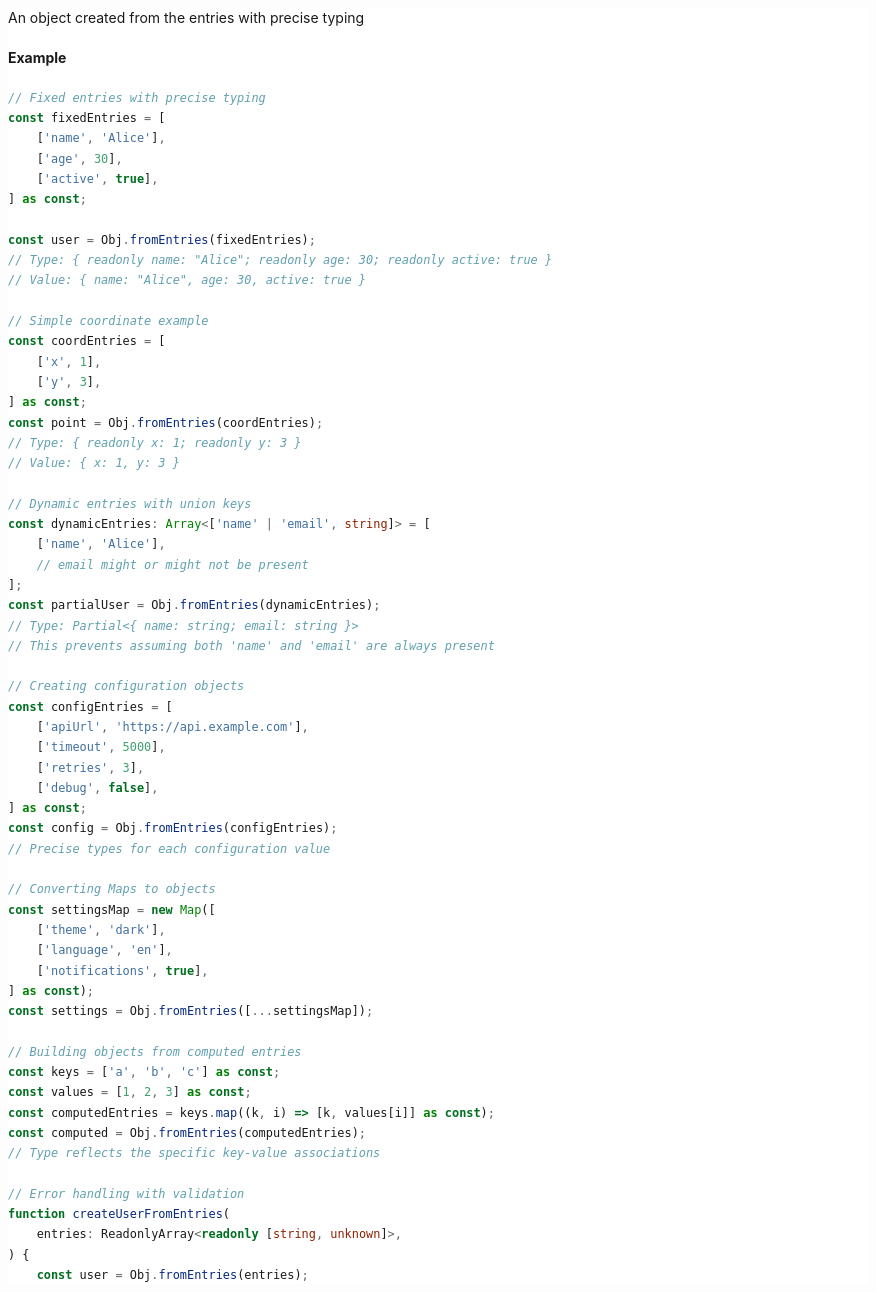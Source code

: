 An object created from the entries with precise typing

#### Example

```typescript
// Fixed entries with precise typing
const fixedEntries = [
    ['name', 'Alice'],
    ['age', 30],
    ['active', true],
] as const;

const user = Obj.fromEntries(fixedEntries);
// Type: { readonly name: "Alice"; readonly age: 30; readonly active: true }
// Value: { name: "Alice", age: 30, active: true }

// Simple coordinate example
const coordEntries = [
    ['x', 1],
    ['y', 3],
] as const;
const point = Obj.fromEntries(coordEntries);
// Type: { readonly x: 1; readonly y: 3 }
// Value: { x: 1, y: 3 }

// Dynamic entries with union keys
const dynamicEntries: Array<['name' | 'email', string]> = [
    ['name', 'Alice'],
    // email might or might not be present
];
const partialUser = Obj.fromEntries(dynamicEntries);
// Type: Partial<{ name: string; email: string }>
// This prevents assuming both 'name' and 'email' are always present

// Creating configuration objects
const configEntries = [
    ['apiUrl', 'https://api.example.com'],
    ['timeout', 5000],
    ['retries', 3],
    ['debug', false],
] as const;
const config = Obj.fromEntries(configEntries);
// Precise types for each configuration value

// Converting Maps to objects
const settingsMap = new Map([
    ['theme', 'dark'],
    ['language', 'en'],
    ['notifications', true],
] as const);
const settings = Obj.fromEntries([...settingsMap]);

// Building objects from computed entries
const keys = ['a', 'b', 'c'] as const;
const values = [1, 2, 3] as const;
const computedEntries = keys.map((k, i) => [k, values[i]] as const);
const computed = Obj.fromEntries(computedEntries);
// Type reflects the specific key-value associations

// Error handling with validation
function createUserFromEntries(
    entries: ReadonlyArray<readonly [string, unknown]>,
) {
    const user = Obj.fromEntries(entries);
```